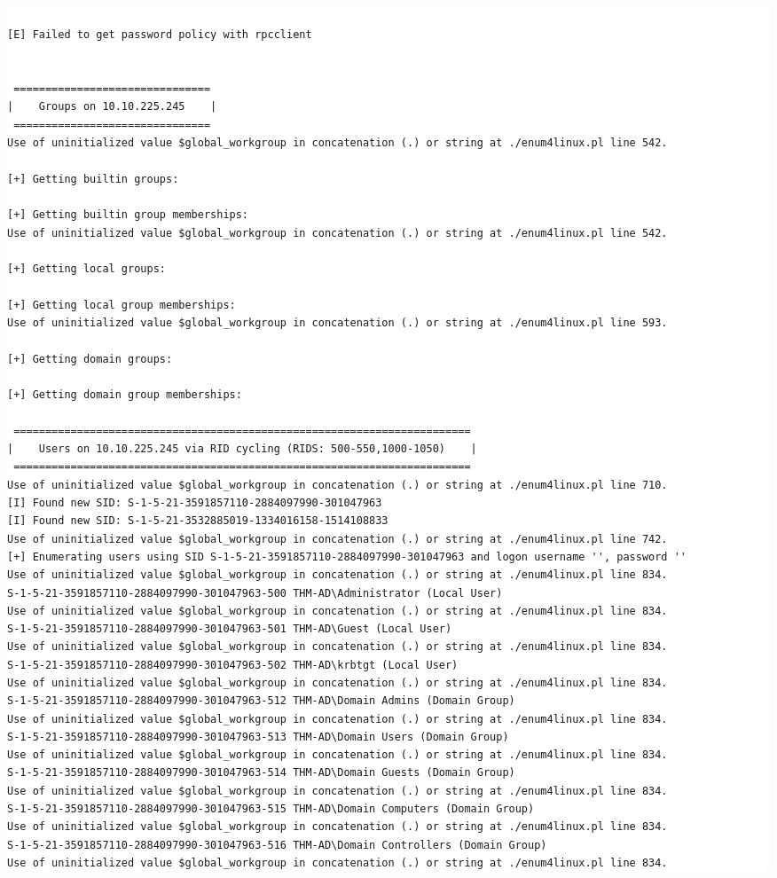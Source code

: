 ```

[E] Failed to get password policy with rpcclient


 ===============================
|    Groups on 10.10.225.245    |
 ===============================
Use of uninitialized value $global_workgroup in concatenation (.) or string at ./enum4linux.pl line 542.

[+] Getting builtin groups:

[+] Getting builtin group memberships:
Use of uninitialized value $global_workgroup in concatenation (.) or string at ./enum4linux.pl line 542.

[+] Getting local groups:

[+] Getting local group memberships:
Use of uninitialized value $global_workgroup in concatenation (.) or string at ./enum4linux.pl line 593.

[+] Getting domain groups:

[+] Getting domain group memberships:

 ========================================================================
|    Users on 10.10.225.245 via RID cycling (RIDS: 500-550,1000-1050)    |
 ========================================================================
Use of uninitialized value $global_workgroup in concatenation (.) or string at ./enum4linux.pl line 710.
[I] Found new SID: S-1-5-21-3591857110-2884097990-301047963
[I] Found new SID: S-1-5-21-3532885019-1334016158-1514108833
Use of uninitialized value $global_workgroup in concatenation (.) or string at ./enum4linux.pl line 742.
[+] Enumerating users using SID S-1-5-21-3591857110-2884097990-301047963 and logon username '', password ''
Use of uninitialized value $global_workgroup in concatenation (.) or string at ./enum4linux.pl line 834.
S-1-5-21-3591857110-2884097990-301047963-500 THM-AD\Administrator (Local User)
Use of uninitialized value $global_workgroup in concatenation (.) or string at ./enum4linux.pl line 834.
S-1-5-21-3591857110-2884097990-301047963-501 THM-AD\Guest (Local User)
Use of uninitialized value $global_workgroup in concatenation (.) or string at ./enum4linux.pl line 834.
S-1-5-21-3591857110-2884097990-301047963-502 THM-AD\krbtgt (Local User)
Use of uninitialized value $global_workgroup in concatenation (.) or string at ./enum4linux.pl line 834.
S-1-5-21-3591857110-2884097990-301047963-512 THM-AD\Domain Admins (Domain Group)
Use of uninitialized value $global_workgroup in concatenation (.) or string at ./enum4linux.pl line 834.
S-1-5-21-3591857110-2884097990-301047963-513 THM-AD\Domain Users (Domain Group)
Use of uninitialized value $global_workgroup in concatenation (.) or string at ./enum4linux.pl line 834.
S-1-5-21-3591857110-2884097990-301047963-514 THM-AD\Domain Guests (Domain Group)
Use of uninitialized value $global_workgroup in concatenation (.) or string at ./enum4linux.pl line 834.
S-1-5-21-3591857110-2884097990-301047963-515 THM-AD\Domain Computers (Domain Group)
Use of uninitialized value $global_workgroup in concatenation (.) or string at ./enum4linux.pl line 834.
S-1-5-21-3591857110-2884097990-301047963-516 THM-AD\Domain Controllers (Domain Group)
Use of uninitialized value $global_workgroup in concatenation (.) or string at ./enum4linux.pl line 834.
```